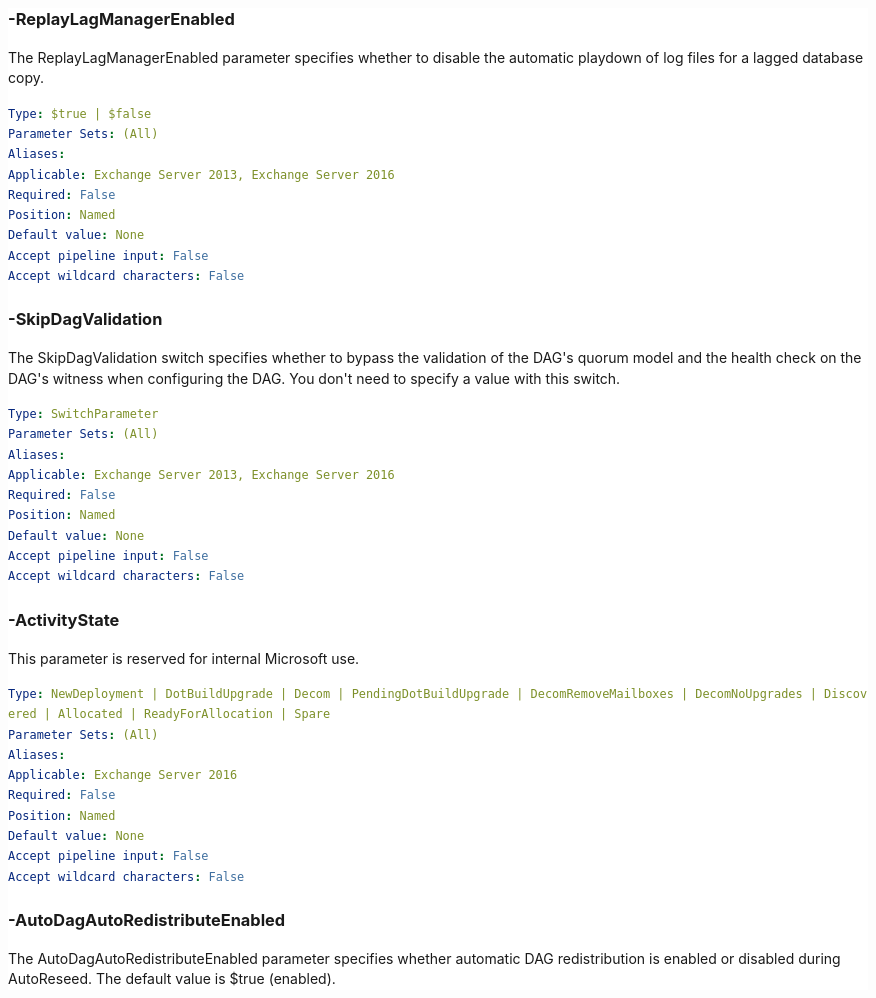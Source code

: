 ### -ReplayLagManagerEnabled
The ReplayLagManagerEnabled parameter specifies whether to disable the automatic playdown of log files for a lagged database copy.

```yaml
Type: $true | $false
Parameter Sets: (All)
Aliases:
Applicable: Exchange Server 2013, Exchange Server 2016
Required: False
Position: Named
Default value: None
Accept pipeline input: False
Accept wildcard characters: False
```

### -SkipDagValidation
The SkipDagValidation switch specifies whether to bypass the validation of the DAG's quorum model and the health check on the DAG's witness when configuring the DAG. You don't need to specify a value with this switch.

```yaml
Type: SwitchParameter
Parameter Sets: (All)
Aliases:
Applicable: Exchange Server 2013, Exchange Server 2016
Required: False
Position: Named
Default value: None
Accept pipeline input: False
Accept wildcard characters: False
```

### -ActivityState
This parameter is reserved for internal Microsoft use.

```yaml
Type: NewDeployment | DotBuildUpgrade | Decom | PendingDotBuildUpgrade | DecomRemoveMailboxes | DecomNoUpgrades | Discovered | Allocated | ReadyForAllocation | Spare
Parameter Sets: (All)
Aliases:
Applicable: Exchange Server 2016
Required: False
Position: Named
Default value: None
Accept pipeline input: False
Accept wildcard characters: False
```

### -AutoDagAutoRedistributeEnabled
The AutoDagAutoRedistributeEnabled parameter specifies whether automatic DAG redistribution is enabled or disabled during AutoReseed. The default value is $true (enabled).
